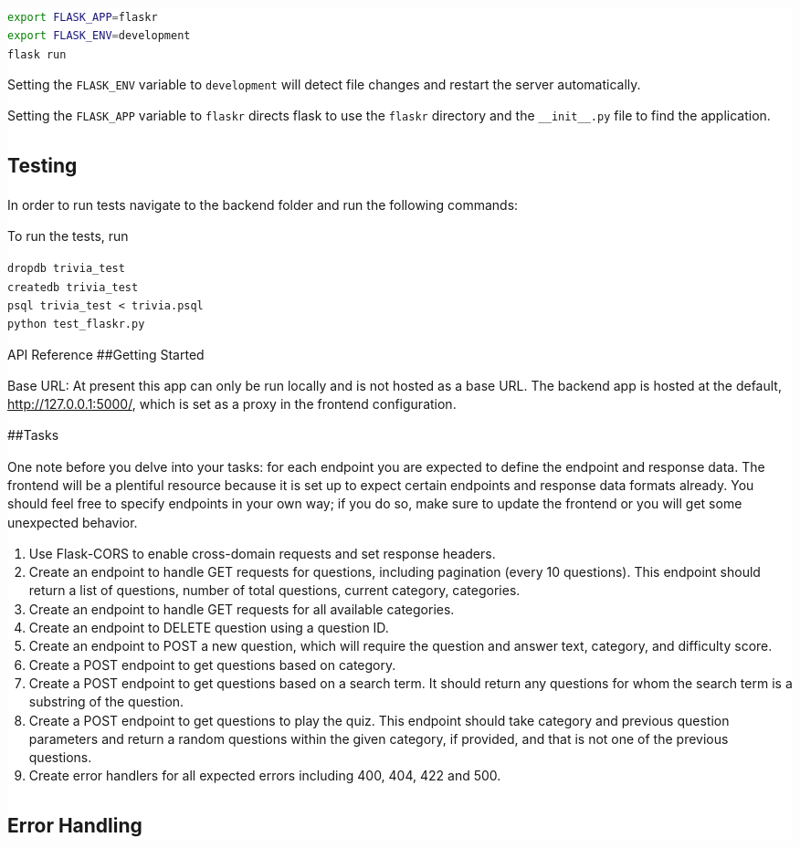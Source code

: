 ```bash
export FLASK_APP=flaskr
export FLASK_ENV=development
flask run
```

Setting the `FLASK_ENV` variable to `development` will detect file changes and restart the server automatically.

Setting the `FLASK_APP` variable to `flaskr` directs flask to use the `flaskr` directory and the `__init__.py` file to find the application. 


## Testing

In order to run tests navigate to the backend folder and run the following commands:

To run the tests, run
```
dropdb trivia_test
createdb trivia_test
psql trivia_test < trivia.psql
python test_flaskr.py
```
API Reference
##Getting Started

Base URL: At present this app can only be run locally and is not hosted as a base URL. The backend app is hosted at the default, http://127.0.0.1:5000/, which is set as a proxy in the frontend configuration.


##Tasks

One note before you delve into your tasks: for each endpoint you are expected to define the endpoint and response data. The frontend will be a plentiful resource because it is set up to expect certain endpoints and response data formats already. You should feel free to specify endpoints in your own way; if you do so, make sure to update the frontend or you will get some unexpected behavior. 

1. Use Flask-CORS to enable cross-domain requests and set response headers. 
2. Create an endpoint to handle GET requests for questions, including pagination (every 10 questions). This endpoint should return a list of questions, number of total questions, current category, categories. 
3. Create an endpoint to handle GET requests for all available categories. 
4. Create an endpoint to DELETE question using a question ID. 
5. Create an endpoint to POST a new question, which will require the question and answer text, category, and difficulty score. 
6. Create a POST endpoint to get questions based on category. 
7. Create a POST endpoint to get questions based on a search term. It should return any questions for whom the search term is a substring of the question. 
8. Create a POST endpoint to get questions to play the quiz. This endpoint should take category and previous question parameters and return a random questions within the given category, if provided, and that is not one of the previous questions. 
9. Create error handlers for all expected errors including 400, 404, 422 and 500. 

## Error Handling
